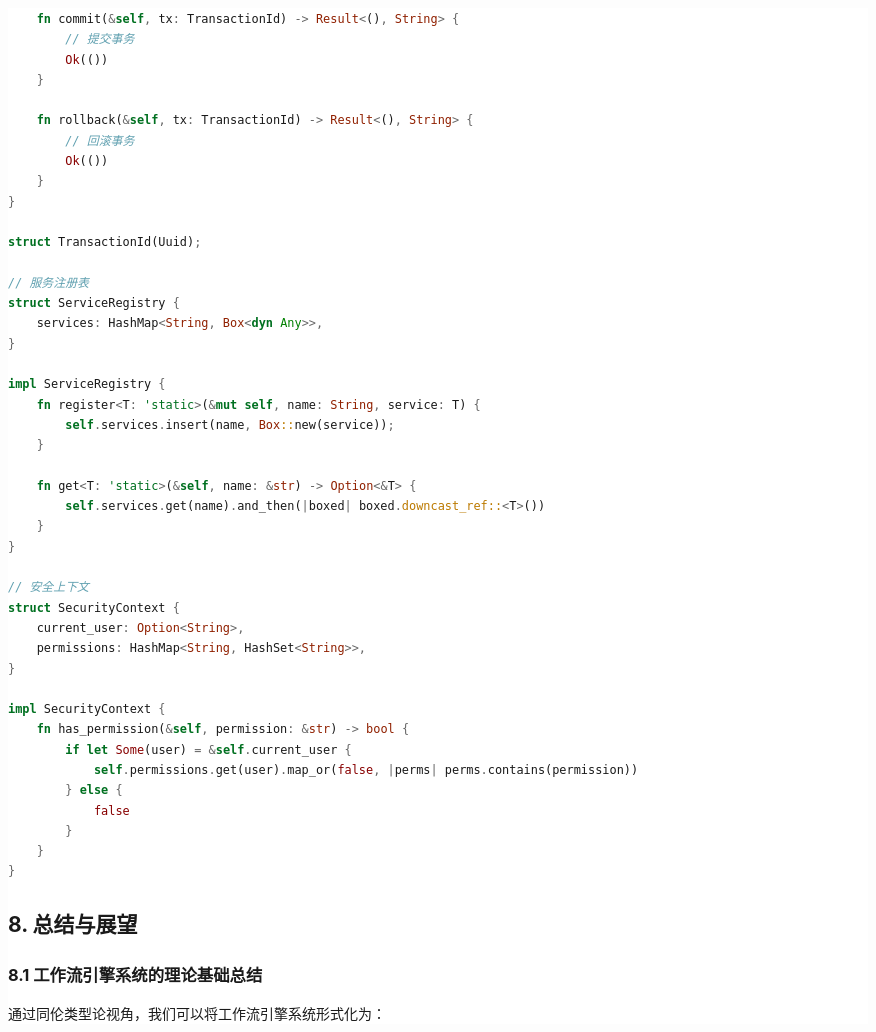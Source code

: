 ```rust
    fn commit(&self, tx: TransactionId) -> Result<(), String> {
        // 提交事务
        Ok(())
    }
    
    fn rollback(&self, tx: TransactionId) -> Result<(), String> {
        // 回滚事务
        Ok(())
    }
}

struct TransactionId(Uuid);

// 服务注册表
struct ServiceRegistry {
    services: HashMap<String, Box<dyn Any>>,
}

impl ServiceRegistry {
    fn register<T: 'static>(&mut self, name: String, service: T) {
        self.services.insert(name, Box::new(service));
    }
    
    fn get<T: 'static>(&self, name: &str) -> Option<&T> {
        self.services.get(name).and_then(|boxed| boxed.downcast_ref::<T>())
    }
}

// 安全上下文
struct SecurityContext {
    current_user: Option<String>,
    permissions: HashMap<String, HashSet<String>>,
}

impl SecurityContext {
    fn has_permission(&self, permission: &str) -> bool {
        if let Some(user) = &self.current_user {
            self.permissions.get(user).map_or(false, |perms| perms.contains(permission))
        } else {
            false
        }
    }
}
```

## 8. 总结与展望

### 8.1 工作流引擎系统的理论基础总结

通过同伦类型论视角，我们可以将工作流引擎系统形式化为：
